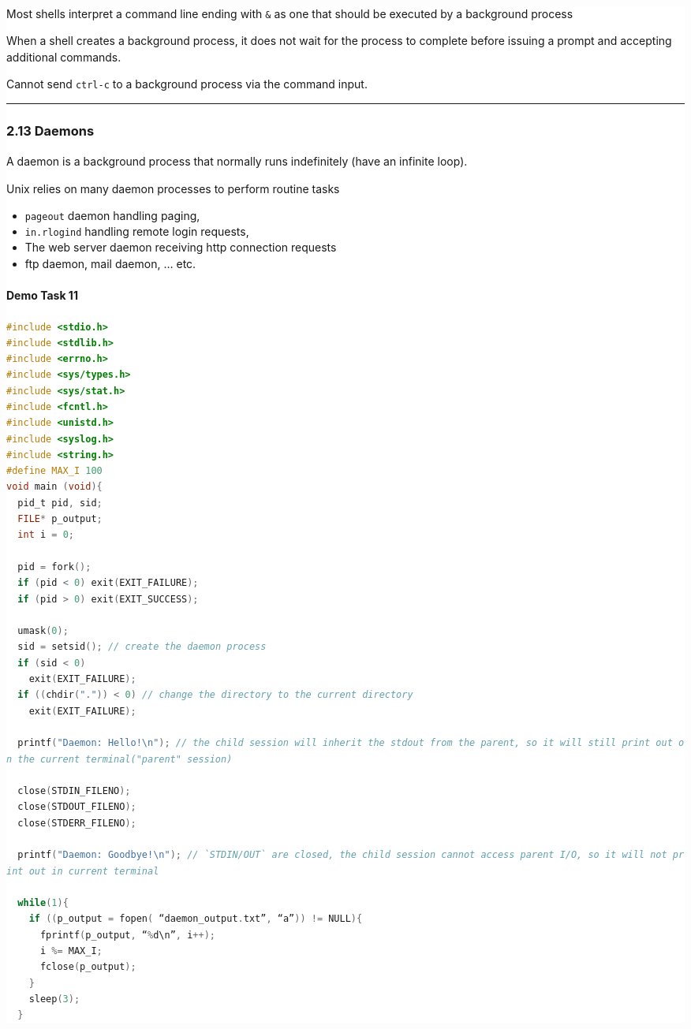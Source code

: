 Most shells interpret a command line ending with `&` as one that should be executed by a background process

When a shell creates a background process, it does not wait for the process to complete before issuing a prompt and accepting additional commands. 

Cannot send `ctrl-c` to a background process via the command input. 

---
### 2.13 Daemons
A daemon is a background process that normally runs indefinitely (have an infinite loop). 

Unix relies on many daemon processes to perform routine tasks
- `pageout` daemon handling paging, 
- `in.rlogind` handling remote login requests, 
- The web server daemon receiving http connection requests 
- ftp daemon, mail daemon, … etc.

#### Demo Task 11

```c
#include <stdio.h> 
#include <stdlib.h> 
#include <errno.h> 
#include <sys/types.h> 
#include <sys/stat.h> 
#include <fcntl.h> 
#include <unistd.h> 
#include <syslog.h> 
#include <string.h> 
#define MAX_I 100
void main (void){
  pid_t pid, sid; 
  FILE* p_output; 
  int i = 0;

  pid = fork(); 
  if (pid < 0) exit(EXIT_FAILURE); 
  if (pid > 0) exit(EXIT_SUCCESS);

  umask(0);
  sid = setsid(); // create the daemon process
  if (sid < 0) 
    exit(EXIT_FAILURE); 
  if ((chdir(".")) < 0) // change the directory to the current directory
    exit(EXIT_FAILURE);

  printf("Daemon: Hello!\n"); // the child session will inherit the stdout from the parent, so it will still print out on the current terminal("parent" session)

  close(STDIN_FILENO); 
  close(STDOUT_FILENO); 
  close(STDERR_FILENO); 

  printf("Daemon: Goodbye!\n"); // `STDIN/OUT` are closed, the child session cannot access parent I/O, so it will not print out in current terminal

  while(1){
    if ((p_output = fopen( “daemon_output.txt”, “a”)) != NULL){
      fprintf(p_output, “%d\n”, i++); 
      i %= MAX_I; 
      fclose(p_output);
    } 
    sleep(3);
  } 
```
